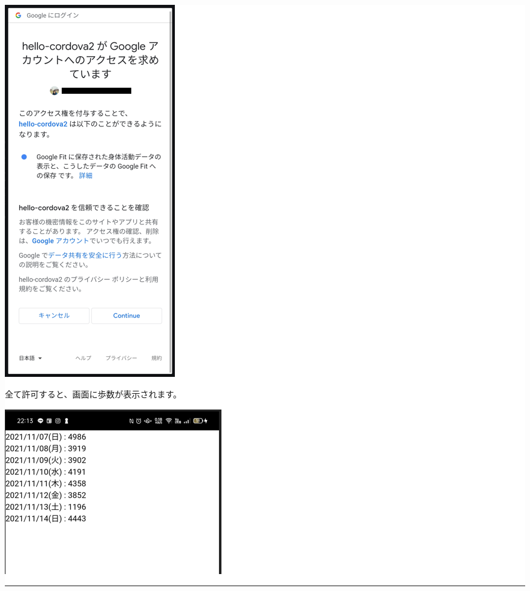 ![permission1](./img/permission4.png)

全て許可すると、画面に歩数が表示されます。

![screenshot](./img/screenshot.png)

----
